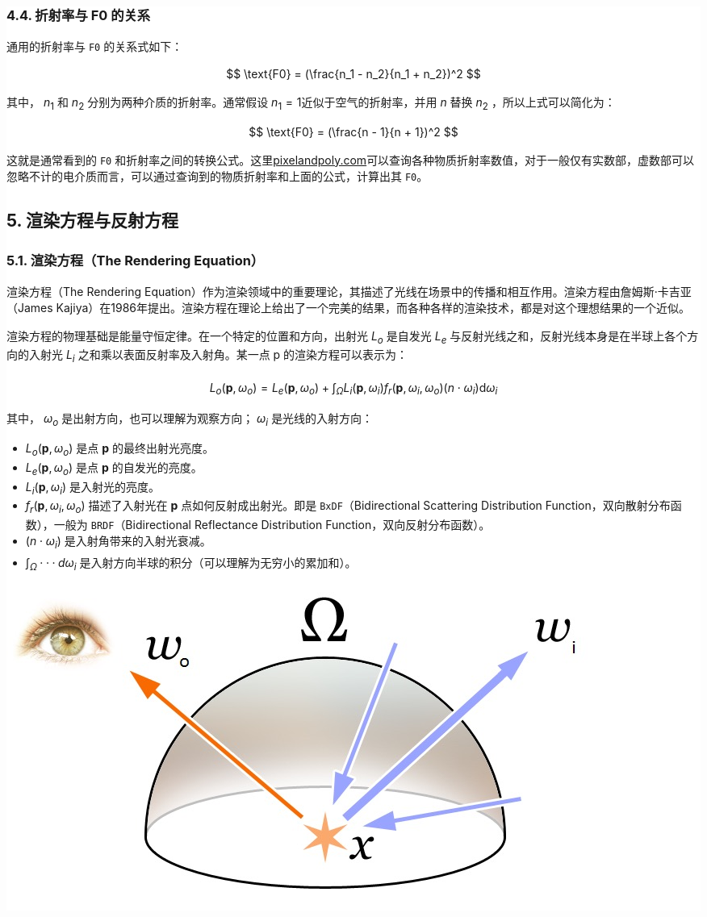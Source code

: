 ### 4.4. 折射率与 F0 的关系

通用的折射率与 `F0` 的关系式如下：

$$
\text{F0} = (\frac{n_1 - n_2}{n_1 + n_2})^2
$$

其中， $n_1$ 和 $n_2$ 分别为两种介质的折射率。通常假设 $n_1 = 1$近似于空气的折射率，并用 $n$ 替换 $n_2$ ，所以上式可以简化为：

$$
\text{F0} = (\frac{n - 1}{n + 1})^2
$$

这就是通常看到的 `F0` 和折射率之间的转换公式。这里[pixelandpoly.com](https://pixelandpoly.com/ior.html)可以查询各种物质折射率数值，对于一般仅有实数部，虚数部可以忽略不计的电介质而言，可以通过查询到的物质折射率和上面的公式，计算出其 `F0`。

## 5. 渲染方程与反射方程

### 5.1. 渲染方程（The Rendering Equation）

渲染方程（The Rendering Equation）作为渲染领域中的重要理论，其描述了光线在场景中的传播和相互作用。渲染方程由詹姆斯·卡吉亚（James Kajiya）在1986年提出。渲染方程在理论上给出了一个完美的结果，而各种各样的渲染技术，都是对这个理想结果的一个近似。

渲染方程的物理基础是能量守恒定律。在一个特定的位置和方向，出射光 $L_o$ 是自发光 $L_e$ 与反射光线之和，反射光线本身是在半球上各个方向的入射光 $L_i$ 之和乘以表面反射率及入射角。某一点 $\text{p}$ 的渲染方程可以表示为：

$$
L_o(\mathbf{p}, \omega_o) = L_e(\mathbf{p}, \omega_o) + \int_{\Omega}^{}L_i(\mathbf{p}, \omega_i)f_r(\mathbf{p}, \omega_i, \omega_o)(n \cdot \omega_i)\mathrm{d}\omega_i
$$

其中， $\omega_o$ 是出射方向，也可以理解为观察方向； $\omega_i$ 是光线的入射方向：

- $L_o(\mathbf{p}, \omega_o)$ 是点 $\mathbf{p}$ 的最终出射光亮度。
- $L_e(\mathbf{p}, \omega_o)$ 是点 $\mathbf{p}$ 的自发光的亮度。
- $L_i(\mathbf{p}, \omega_i)$ 是入射光的亮度。
- $f_r(\mathbf{p}, \omega_i, \omega_o)$ 描述了入射光在 $\mathbf{p}$ 点如何反射成出射光。即是 `BxDF`（Bidirectional Scattering Distribution Function，双向散射分布函数），一般为 `BRDF`（Bidirectional Reflectance Distribution Function，双向反射分布函数）。
- $(n \cdot \omega_i)$ 是入射角带来的入射光衰减。
- $\int_{\Omega}^{} ···d\omega_i$ 是入射方向半球的积分（可以理解为无穷小的累加和）。

![17_rendering_equation](/assets/images/2024/2024-08-12-PhysicallyBasedRendering/17_rendering_equation.jpeg)

